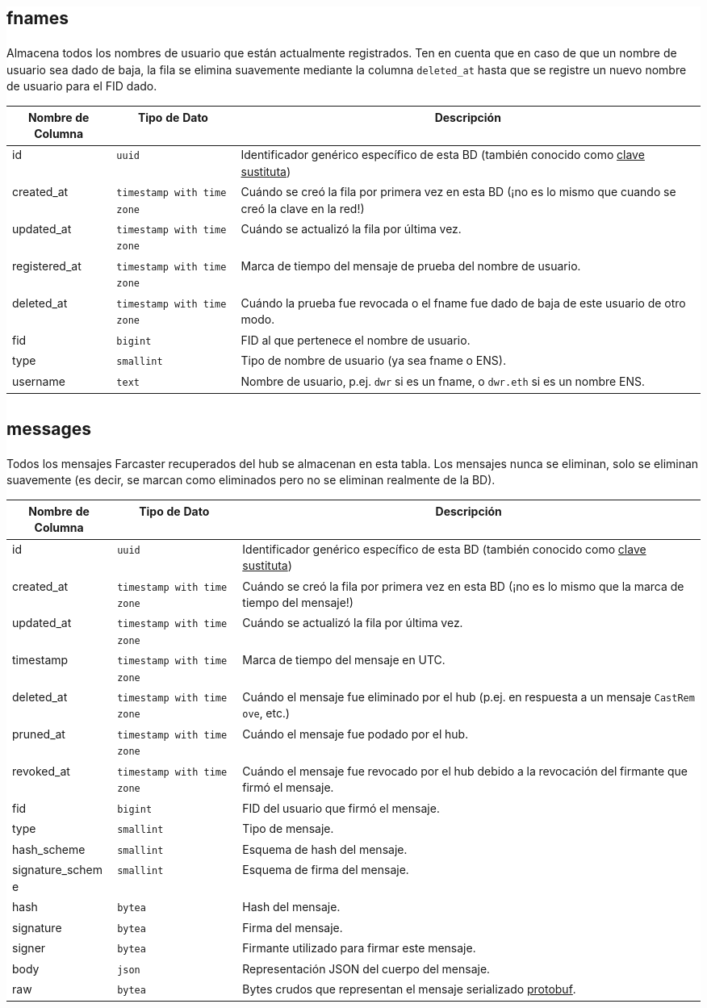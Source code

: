 ## fnames

Almacena todos los nombres de usuario que están actualmente registrados. Ten en cuenta que en caso de que un nombre de usuario sea dado de baja, la fila se elimina suavemente mediante la columna `deleted_at` hasta que se registre un nuevo nombre de usuario para el FID dado.

| Nombre de Columna | Tipo de Dato               | Descripción                                                                                                                         |
| ----------------- | -------------------------- | ----------------------------------------------------------------------------------------------------------------------------------- |
| id                | `uuid`                     | Identificador genérico específico de esta BD (también conocido como [clave sustituta](https://en.wikipedia.org/wiki/Surrogate_key)) |
| created_at        | `timestamp with time zone` | Cuándo se creó la fila por primera vez en esta BD (¡no es lo mismo que cuando se creó la clave en la red!)                          |
| updated_at        | `timestamp with time zone` | Cuándo se actualizó la fila por última vez.                                                                                         |
| registered_at     | `timestamp with time zone` | Marca de tiempo del mensaje de prueba del nombre de usuario.                                                                        |
| deleted_at        | `timestamp with time zone` | Cuándo la prueba fue revocada o el fname fue dado de baja de este usuario de otro modo.                                             |
| fid               | `bigint`                   | FID al que pertenece el nombre de usuario.                                                                                          |
| type              | `smallint`                 | Tipo de nombre de usuario (ya sea fname o ENS).                                                                                     |
| username          | `text`                     | Nombre de usuario, p.ej. `dwr` si es un fname, o `dwr.eth` si es un nombre ENS.                                                     |

## messages

Todos los mensajes Farcaster recuperados del hub se almacenan en esta tabla. Los mensajes nunca se eliminan, solo se eliminan suavemente (es decir, se marcan como eliminados pero no se eliminan realmente de la BD).

| Nombre de Columna | Tipo de Dato               | Descripción                                                                                                                         |
| ----------------- | -------------------------- | ----------------------------------------------------------------------------------------------------------------------------------- |
| id                | `uuid`                     | Identificador genérico específico de esta BD (también conocido como [clave sustituta](https://en.wikipedia.org/wiki/Surrogate_key)) |
| created_at        | `timestamp with time zone` | Cuándo se creó la fila por primera vez en esta BD (¡no es lo mismo que la marca de tiempo del mensaje!)                             |
| updated_at        | `timestamp with time zone` | Cuándo se actualizó la fila por última vez.                                                                                         |
| timestamp         | `timestamp with time zone` | Marca de tiempo del mensaje en UTC.                                                                                                 |
| deleted_at        | `timestamp with time zone` | Cuándo el mensaje fue eliminado por el hub (p.ej. en respuesta a un mensaje `CastRemove`, etc.)                                     |
| pruned_at         | `timestamp with time zone` | Cuándo el mensaje fue podado por el hub.                                                                                            |
| revoked_at        | `timestamp with time zone` | Cuándo el mensaje fue revocado por el hub debido a la revocación del firmante que firmó el mensaje.                                 |
| fid               | `bigint`                   | FID del usuario que firmó el mensaje.                                                                                               |
| type              | `smallint`                 | Tipo de mensaje.                                                                                                                    |
| hash_scheme       | `smallint`                 | Esquema de hash del mensaje.                                                                                                        |
| signature_scheme  | `smallint`                 | Esquema de firma del mensaje.                                                                                                       |
| hash              | `bytea`                    | Hash del mensaje.                                                                                                                   |
| signature         | `bytea`                    | Firma del mensaje.                                                                                                                  |
| signer            | `bytea`                    | Firmante utilizado para firmar este mensaje.                                                                                        |
| body              | `json`                     | Representación JSON del cuerpo del mensaje.                                                                                         |
| raw               | `bytea`                    | Bytes crudos que representan el mensaje serializado [protobuf](https://protobuf.dev/).                                              |
